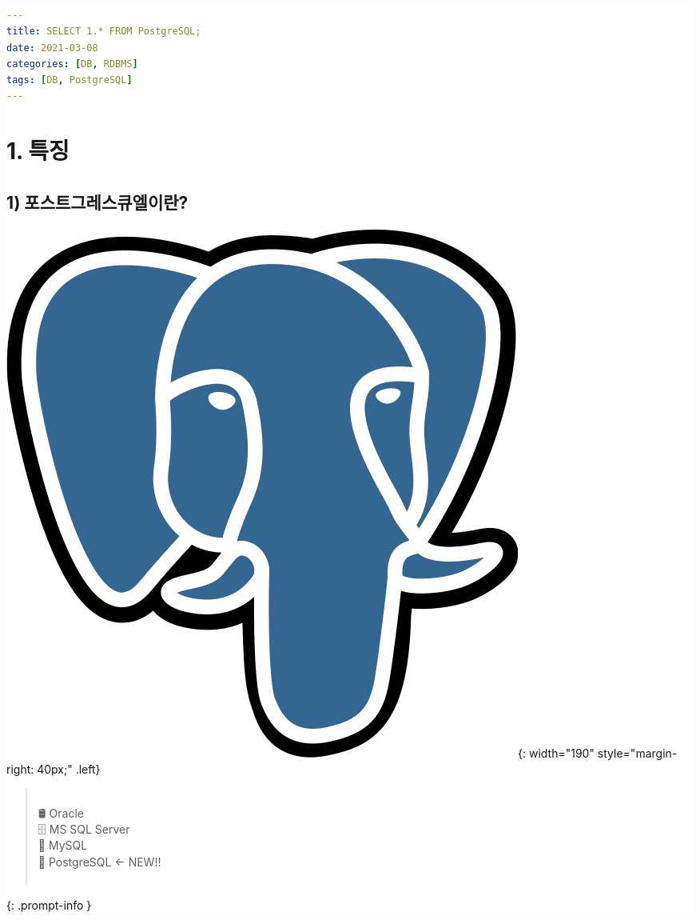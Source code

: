 ```yaml
---
title: SELECT 1.* FROM PostgreSQL;
date: 2021-03-08
categories: [DB, RDBMS]
tags: [DB, PostgreSQL]
---
```


# 1. 특징

## 1) 포스트그레스큐엘이란?

![Untitled](https://raw.githubusercontent.com/abarthdew/DBMS-for-dev/main/PostgreSQL/images/1.png){: width="190" style="margin-right: 40px;" .left}   
>    <br>
> 🛢 Oracle<br>
> 🗄 MS SQL Server<br>
> 🐬 MySQL<br>
> 🐘 PostgreSQL  ← NEW!!<br>
>    <br>
{: .prompt-info }
